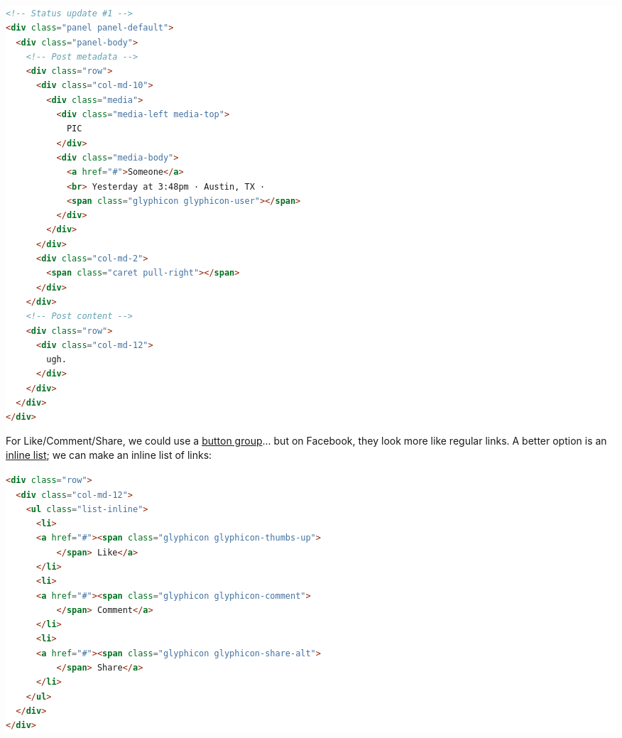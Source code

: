 ```html
<!-- Status update #1 -->
<div class="panel panel-default">
  <div class="panel-body">
    <!-- Post metadata -->
    <div class="row">
      <div class="col-md-10">
        <div class="media">
          <div class="media-left media-top">
            PIC
          </div>
          <div class="media-body">
            <a href="#">Someone</a>
            <br> Yesterday at 3:48pm · Austin, TX ·
			<span class="glyphicon glyphicon-user"></span>
          </div>
        </div>
      </div>
      <div class="col-md-2">
        <span class="caret pull-right"></span>
      </div>
    </div>
    <!-- Post content -->
    <div class="row">
      <div class="col-md-12">
        ugh.
      </div>
    </div>
  </div>
</div>
```

For Like/Comment/Share, we could use a [button group](http://getbootstrap.com/components/#btn-groups)... but on Facebook, they
look more like regular links. A better option is an [inline list](http://getbootstrap.com/css/#type-lists); we can make an inline list of
links:

```html
<div class="row">
  <div class="col-md-12">
    <ul class="list-inline">
      <li>
      <a href="#"><span class="glyphicon glyphicon-thumbs-up">
		  </span> Like</a>
      </li>
      <li>
      <a href="#"><span class="glyphicon glyphicon-comment">
		  </span> Comment</a>
      </li>
      <li>
      <a href="#"><span class="glyphicon glyphicon-share-alt">
		  </span> Share</a>
      </li>
    </ul>
  </div>
</div>
```

